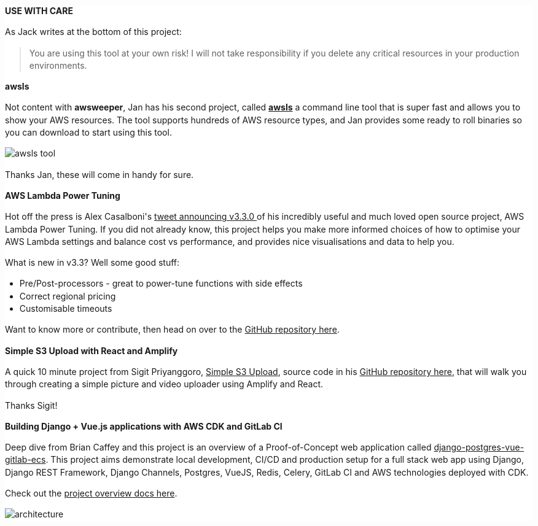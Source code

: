 **USE WITH CARE**

As Jack writes at the bottom of this project:

> You are using this tool at your own risk! I will not take responsibility if you delete any critical resources in your production environments.
> 

**awsls**

Not content with **awsweeper**, Jan has his second project, called **[awsls](https://github.com/jckuester/awsls)** a command line tool that is super fast and allows you to show your AWS resources. The tool supports hundreds of AWS resource types, and Jan provides some ready to roll binaries so you can download to start using this tool.

![awsls tool](https://github.com/jckuester/awsls/raw/master/img/instance.gif)

Thanks Jan, these will come in handy for sure.


**AWS Lambda Power Tuning**

Hot off the press is Alex Casalboni's [tweet announcing v3.3.0 ](https://twitter.com/alex_casalboni/status/1270765001775689728)of his incredibly useful and much loved open source project, AWS Lambda Power Tuning. If you did not already know, this project helps you make more informed choices of how to optimise your AWS Lambda settings and balance cost vs performance, and provides nice visualisations and data to help you.

What is new in v3.3? Well some good stuff:

* Pre/Post-processors - great to power-tune functions with side effects
* Correct regional pricing
* Customisable timeouts

Want to know more or contribute, then head on over to the [GitHub repository here](https://github.com/alexcasalboni/aws-lambda-power-tuning).

**Simple S3 Upload with React and Amplify**

A quick 10 minute project from Sigit Priyanggoro, [Simple S3 Upload](https://dev.to/sigitp/s3-image-video-upload-react-component-with-aws-amplify-4ej4), source code in his [GitHub repository here](https://github.com/sigitp-git/s3fileupload-react-amplify), that will walk you through creating a simple picture and video uploader using Amplify and React.

Thanks Sigit!

**Building Django + Vue.js applications with AWS CDK and GitLab CI**

Deep dive from Brian Caffey and this project is an overview of a Proof-of-Concept web application called [django-postgres-vue-gitlab-ecs](https://gitlab.com/briancaffey/django-postgres-vue-gitlab-ecs). This project aims demonstrate local development, CI/CD and production setup for a full stack web app using Django, Django REST Framework, Django Channels, Postgres, VueJS, Redis, Celery, GitLab CI and AWS technologies deployed with CDK.

Check out the [project overview docs here](https://verbose-equals-true.gitlab.io/django-postgres-vue-gitlab-ecs/start/overview/).

![architecture](https://gitlab.com/briancaffey/django-postgres-vue-gitlab-ecs/-/raw/develop/architecture.png)
